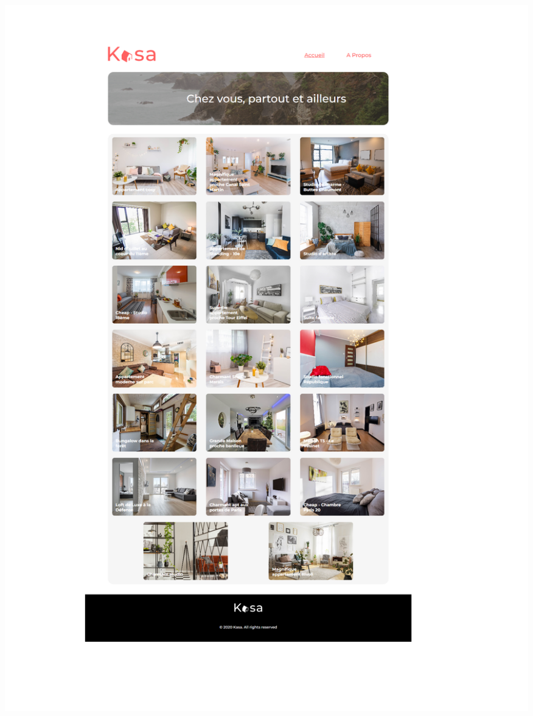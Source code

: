   <img width="800" height="1118" src="src/assets/Visuels/Page d&apos;accueil.png" title="Visuel de la page d'accueil">
</p> </br>&nbsp;
<p align="center">